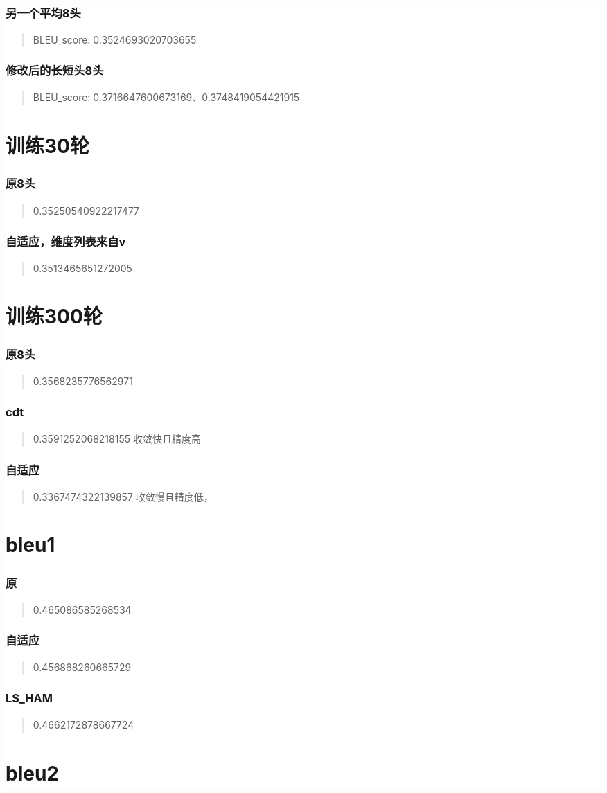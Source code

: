 ### 另一个平均8头
> BLEU_score: 0.3524693020703655

### 修改后的长短头8头
> BLEU_score: 0.3716647600673169、0.3748419054421915







# 训练30轮

### 原8头
> 0.35250540922217477

### 自适应，维度列表来自v

> 0.3513465651272005




# 训练300轮

### 原8头
>  0.3568235776562971

### cdt
> 0.3591252068218155  收敛快且精度高

### 自适应
> 0.3367474322139857 收敛慢且精度低，



# bleu1
### 原
> 0.465086585268534

### 自适应
> 0.456868260665729

### LS_HAM
> 0.4662172878667724

# bleu2 
